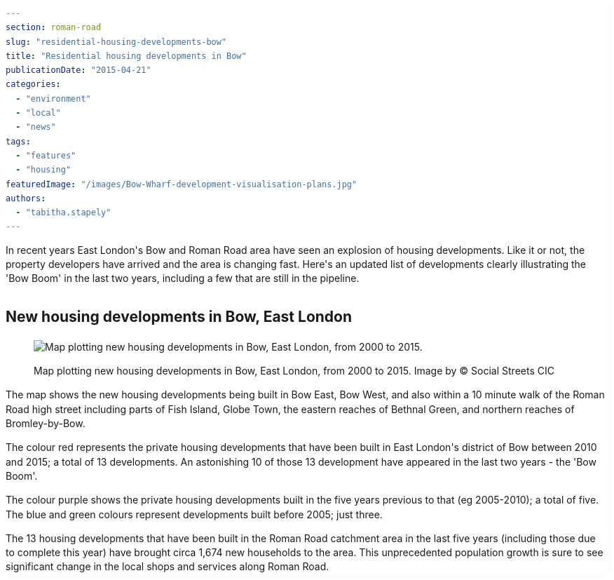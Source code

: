 ```yaml
---
section: roman-road
slug: "residential-housing-developments-bow"
title: "Residential housing developments in Bow"
publicationDate: "2015-04-21"
categories: 
  - "environment"
  - "local"
  - "news"
tags: 
  - "features"
  - "housing"
featuredImage: "/images/Bow-Wharf-development-visualisation-plans.jpg"
authors: 
  - "tabitha.stapely"
---
```


In recent years East London's Bow and Roman Road area have seen an explosion of housing developments. Like it or not, the property developers have arrived and the area is changing fast. Here's an updated list of developments clearly illustrating the 'Bow Boom' in the last two years, including a few that are still in the pipeline.

## New housing developments in Bow, East London

<figure>

![Map plotting new housing developments in Bow, East London, from 2000 to 2015.](/images/housing-development-east-london-bow-map1-planning.jpg)

<figcaption>

Map plotting new housing developments in Bow, East London, from 2000 to 2015. Image by © Social Streets CIC

</figcaption>

</figure>

The map shows the new housing developments being built in Bow East, Bow West, and also within a 10 minute walk of the Roman Road high street including parts of Fish Island, Globe Town, the eastern reaches of Bethnal Green, and northern reaches of Bromley-by-Bow.

The colour red represents the private housing developments that have been built in East London's district of Bow between 2010 and 2015; a total of 13 developments. An astonishing 10 of those 13 development have appeared in the last two years - the 'Bow Boom'.

The colour purple shows the private housing developments built in the five years previous to that (eg 2005-2010); a total of five. The blue and green colours represent developments built before 2005; just three.

The 13 housing developments that have been built in the Roman Road catchment area in the last five years (including those due to complete this year) have brought circa 1,674 new households to the area. This unprecedented population growth is sure to see significant change in the local shops and services along Roman Road.
